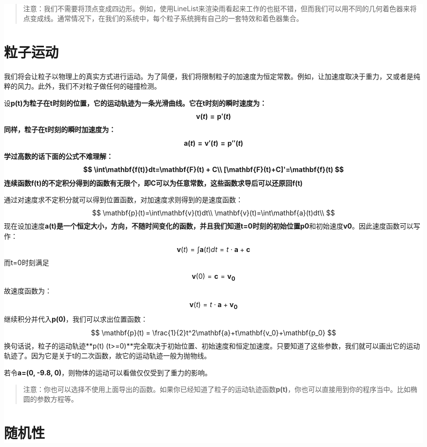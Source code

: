 > 注意：我们不需要将顶点变成四边形。例如，使用LineList来渲染雨看起来工作的也挺不错，但而我们可以用不同的几何着色器来将点变成线。通常情况下，在我们的系统中，每个粒子系统拥有自己的一套特效和着色器集合。

# 粒子运动

我们将会让粒子以物理上的真实方式进行运动。为了简便，我们将限制粒子的加速度为恒定常数。例如，让加速度取决于重力，又或者是纯粹的风力。此外，我们不对粒子做任何的碰撞检测。

设**p(t)**为粒子在t时刻的位置，它的运动轨迹为一条光滑曲线。它在t时刻的瞬时速度为：
$$
\mathbf{v}(t)=\mathbf{p'}(t)
$$
同样，粒子在t时刻的瞬时加速度为：
$$
\mathbf{a}(t)=\mathbf{v'}(t)=\mathbf{p''}(t)
$$
学过高数的话下面的公式不难理解：
$$
\int\mathbf{f(t)}dt=\mathbf{F}(t) + C\\
[\mathbf{F}(t)+C]'=\mathbf{f}(t)
$$
连续函数**f(t)**的不定积分得到的函数有无限个，即C可以为任意常数，这些函数求导后可以还原回**f(t)**

通过对速度求不定积分就可以得到位置函数，对加速度求则得到的是速度函数：
$$
\mathbf{p}(t)=\int\mathbf{v}(t)dt\\
\mathbf{v}(t)=\int\mathbf{a}(t)dt\\
$$
现在设加速度**a(t)**是一个恒定大小，方向，不随时间变化的函数，并且我们知道t=0时刻的初始位置**p0**和初始速度**v0**。因此速度函数可以写作：
$$
\mathbf{v}(t)=\int\mathbf{a}(t)dt=t\cdot\mathbf{a} + \mathbf{c}
$$
而t=0时刻满足
$$
\mathbf{v}(0)=\mathbf{c}=\mathbf{v_0}
$$
故速度函数为：
$$
\mathbf{v}(t) =t\cdot\mathbf{a} + \mathbf{v_0}
$$
继续积分并代入**p(0)**，我们可以求出位置函数：
$$
\mathbf{p}(t) = \frac{1}{2}t^2\mathbf{a}+t\mathbf{v_0}+\mathbf{p_0}
$$
换句话说，粒子的运动轨迹**p(t)  (t>=0)**完全取决于初始位置、初始速度和恒定加速度。只要知道了这些参数，我们就可以画出它的运动轨迹了。因为它是关于t的二次函数，故它的运动轨迹一般为抛物线。

若令**a=(0, -9.8, 0)**，则物体的运动可以看做仅仅受到了重力的影响。

> 注意：你也可以选择不使用上面导出的函数。如果你已经知道了粒子的运动轨迹函数**p(t)**，你也可以直接用到你的程序当中。比如椭圆的参数方程等。

# 随机性
